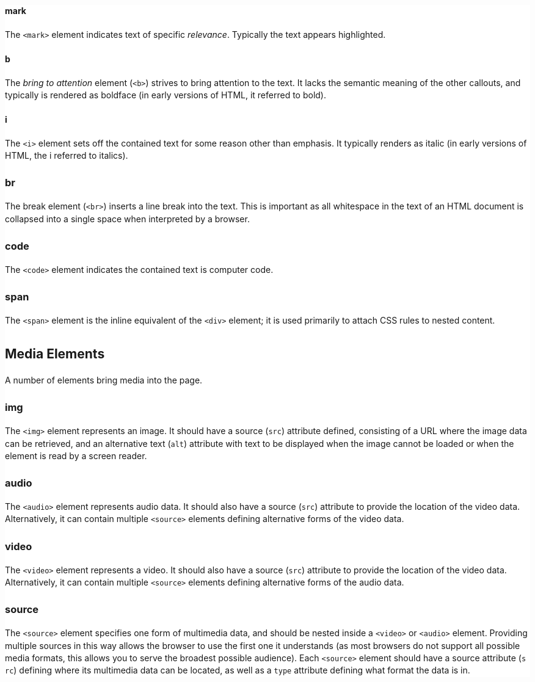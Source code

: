 #### mark 
The `<mark>` element indicates text of specific _relevance_.  Typically the text appears highlighted.

#### b
The _bring to attention_ element (`<b>`) strives to bring attention to the text. It lacks the semantic meaning of the other callouts, and typically is rendered as boldface (in early versions of HTML, it referred to bold).

#### i 
The `<i>` element sets off the contained text for some reason other than emphasis. It typically renders as italic (in early versions of HTML, the i referred to italics).

### br 
The break element (`<br>`) inserts a line break into the text.  This is important as all whitespace in the text of an HTML document is collapsed into a single space when interpreted by a browser.

### code 
The `<code>` element indicates the contained text is computer code.

### span
The `<span>` element is the inline equivalent of the `<div>` element; it is used primarily to attach CSS rules to nested content.

## Media Elements 
A number of elements bring media into the page.

### img 
The `<img>` element represents an image.  It should have a source (`src`) attribute defined, consisting of a URL where the image data can be retrieved, and an alternative text (`alt`) attribute with text to be displayed when the image cannot be loaded or when the element is read by a screen reader.

### audio
The `<audio>` element represents audio data.  It should also have a source (`src`) attribute to provide the location of the video data.  Alternatively, it can contain multiple `<source>` elements defining alternative forms of the video data.

### video 
The `<video>` element represents a video.  It should also have a source (`src`) attribute to provide the location of the video data.  Alternatively, it can contain multiple `<source>` elements defining alternative forms of the audio data.

### source 
The `<source>` element specifies one form of multimedia data, and should be nested inside a `<video>` or `<audio>` element.  Providing multiple sources in this way allows the browser to use the first one it understands (as most browsers do not support all possible media formats, this allows you to serve the broadest possible audience).  Each `<source>` element should have a source attribute (`src`) defining where its multimedia data can be located, as well as a `type` attribute defining what format the data is in. 